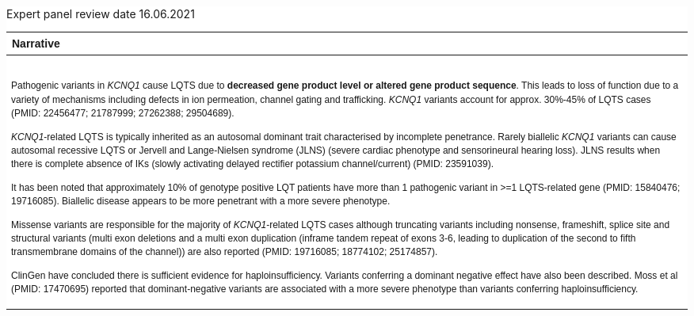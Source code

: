 </tr>
<tr>
<td style="text-align:left;width: 6cm; ">
Expert panel review date
</td>
<td style="text-align:left;">
16.06.2021
</td>
</tr>
</tbody>
</table>
<table class="table table-striped table-condensed" style="font-size: 12px; font-family: sans-serif; margin-left: auto; margin-right: auto;">
<thead>
<tr>
<th style="text-align:left;font-weight: bold;font-size: 14px;">
Narrative
</th>
</tr>
</thead>
<tbody>
<tr>
<td style="text-align:left;">

<br>

Pathogenic variants in *KCNQ1* cause LQTS due to **decreased gene
product level or altered gene product sequence**. This leads to loss of
function due to a variety of mechanisms including defects in ion
permeation, channel gating and trafficking. *KCNQ1* variants account for
approx. 30%-45% of LQTS cases (PMID: 22456477; 21787999; 27262388;
29504689).

*KCNQ1*-related LQTS is typically inherited as an autosomal dominant
trait characterised by incomplete penetrance. Rarely biallelic *KCNQ1*
variants can cause autosomal recessive LQTS or Jervell and Lange-Nielsen
syndrome (JLNS) (severe cardiac phenotype and sensorineural hearing
loss). JLNS results when there is complete absence of IKs (slowly
activating delayed rectifier potassium channel/current) (PMID:
23591039).

It has been noted that approximately 10% of genotype positive LQT
patients have more than 1 pathogenic variant in \>=1 LQTS-related gene
(PMID: 15840476; 19716085). Biallelic disease appears to be more
penetrant with a more severe phenotype.

Missense variants are responsible for the majority of *KCNQ1*-related
LQTS cases although truncating variants including nonsense, frameshift,
splice site and structural variants (multi exon deletions and a multi
exon duplication (inframe tandem repeat of exons 3-6, leading to
duplication of the second to fifth transmembrane domains of the
channel)) are also reported (PMID: 19716085; 18774102; 25174857).

ClinGen have concluded there is sufficient evidence for
haploinsufficiency. Variants conferring a dominant negative effect have
also been described. Moss et al (PMID: 17470695) reported that
dominant-negative variants are associated with a more severe phenotype
than variants conferring haploinsufficiency.
